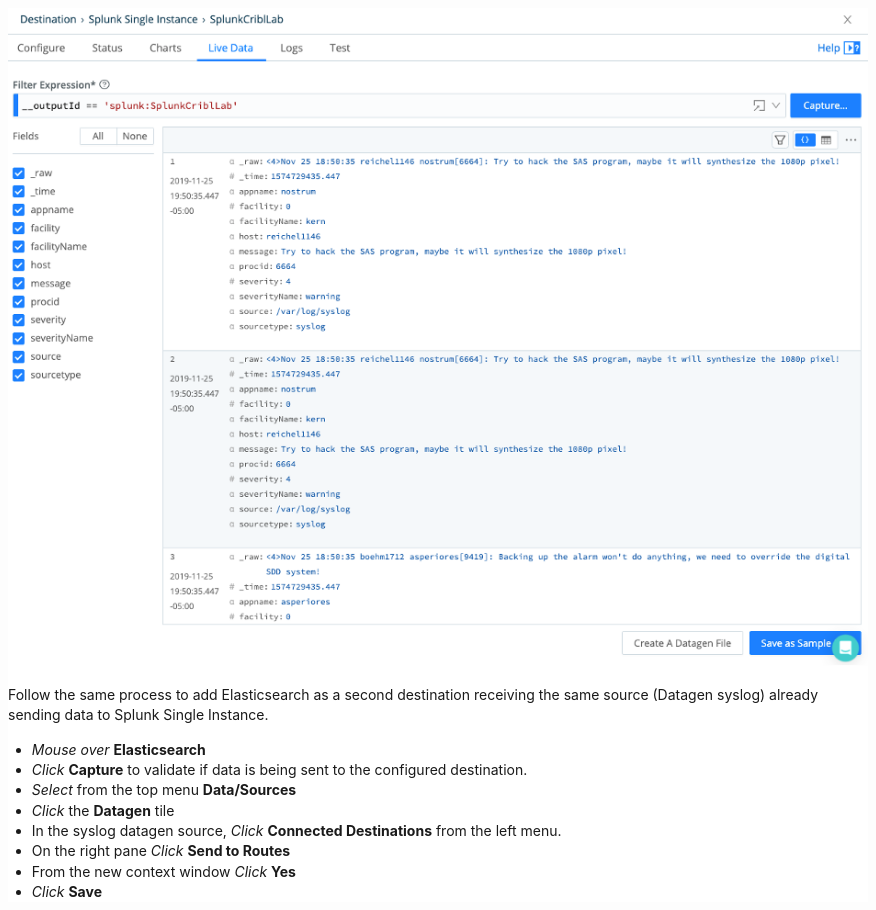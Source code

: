 ![Cribl-Lab01-9](_images/Cribl-Lab01-9.png)

Follow the same process to add Elasticsearch as a second destination receiving the same source (Datagen syslog) already sending data to Splunk Single Instance.

- *Mouse over* **Elasticsearch**
- *Click* **Capture** to validate if data is being sent to the configured destination.
- *Select* from the top menu **Data/Sources**
- *Click* the **Datagen** tile
- In the syslog datagen source, *Click* **Connected Destinations** from the left menu.
- On the right pane *Click* **Send to Routes**
- From the new context window *Click* **Yes**
- *Click* **Save**
